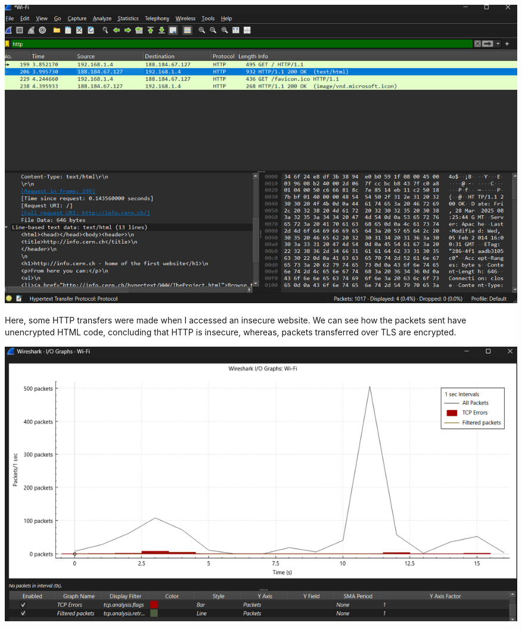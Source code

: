 ![](https://github.com/Siuumanth/MARVEL/blob/main/Level-2-/images/5-http.png?raw=true)

Here, some HTTP transfers were made when I accessed an insecure website. We can see how the packets sent have unencrypted HTML code, concluding that HTTP is insecure, whereas, packets transferred over TLS are encrypted.

![](https://github.com/Siuumanth/MARVEL/blob/main/Level-2-/images/5-graph.png?raw=true)